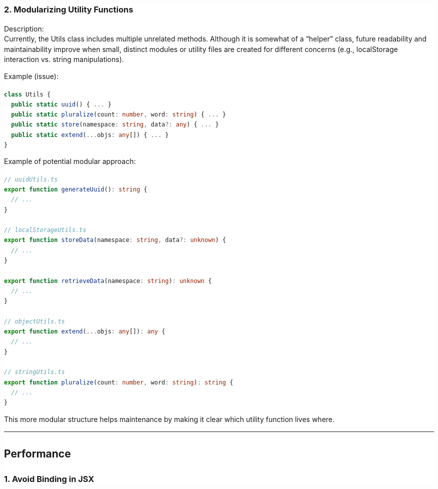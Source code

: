 ### 2. Modularizing Utility Functions

Description:  
Currently, the Utils class includes multiple unrelated methods. Although it is somewhat of a “helper” class, future readability and maintainability improve when small, distinct modules or utility files are created for different concerns (e.g., localStorage interaction vs. string manipulations).

Example (issue):
```ts
class Utils {
  public static uuid() { ... }
  public static pluralize(count: number, word: string) { ... }
  public static store(namespace: string, data?: any) { ... }
  public static extend(...objs: any[]) { ... }
}
```

Example of potential modular approach:
```ts
// uuidUtils.ts
export function generateUuid(): string {
  // ...
}

// localStorageUtils.ts
export function storeData(namespace: string, data?: unknown) {
  // ...
}

export function retrieveData(namespace: string): unknown {
  // ...
}

// objectUtils.ts
export function extend(...objs: any[]): any {
  // ...
}

// stringUtils.ts
export function pluralize(count: number, word: string): string {
  // ...
}
```

This more modular structure helps maintenance by making it clear which utility function lives where.

--------------------------------------------------------------------------------
## Performance

### 1. Avoid Binding in JSX
